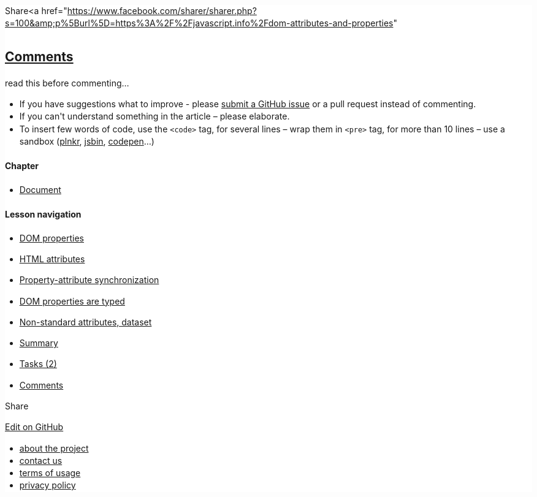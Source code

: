 <span class="share-icons__title">Share</span><a href="https://twitter.com/share?url=https%3A%2F%2Fjavascript.info%2Fdom-attributes-and-properties" class="share share_tw"></a><a href="https://www.facebook.com/sharer/sharer.php?s=100&amp;p%5Burl%5D=https%3A%2F%2Fjavascript.info%2Fdom-attributes-and-properties" </a>

<a href="tutorial/map.html" class="map">

## <a href="dom-attributes-and-properties.html#comments" id="comments">Comments</a>

<span class="comments__read-before-link">read this before commenting…</span>

-   If you have suggestions what to improve - please [submit a GitHub issue](https://github.com/javascript-tutorial/en.javascript.info/issues/new) or a pull request instead of commenting.
-   If you can't understand something in the article – please elaborate.
-   To insert few words of code, use the `<code>` tag, for several lines – wrap them in `<pre>` tag, for more than 10 lines – use a sandbox ([plnkr](https://plnkr.co/edit/?p=preview), [jsbin](https://jsbin.com), [codepen](http://codepen.io)…)

<a href="tutorial/map.html" class="map"></a>

#### Chapter

-   <a href="document.html" class="sidebar__link">Document</a>

#### Lesson navigation

-   <a href="dom-attributes-and-properties.html#dom-properties" class="sidebar__link">DOM properties</a>
-   <a href="dom-attributes-and-properties.html#html-attributes" class="sidebar__link">HTML attributes</a>
-   <a href="dom-attributes-and-properties.html#property-attribute-synchronization" class="sidebar__link">Property-attribute synchronization</a>
-   <a href="dom-attributes-and-properties.html#dom-properties-are-typed" class="sidebar__link">DOM properties are typed</a>
-   <a href="dom-attributes-and-properties.html#non-standard-attributes-dataset" class="sidebar__link">Non-standard attributes, dataset</a>
-   <a href="dom-attributes-and-properties.html#summary" class="sidebar__link">Summary</a>

-   <a href="dom-attributes-and-properties.html#tasks" class="sidebar__link">Tasks (2)</a>
-   <a href="dom-attributes-and-properties.html#comments" class="sidebar__link">Comments</a>

Share

<a href="https://twitter.com/share?url=https%3A%2F%2Fjavascript.info%2Fdom-attributes-and-properties" class="share share_tw sidebar__share"></a><a href="https://www.facebook.com/sharer/sharer.php?s=100&amp;p%5Burl%5D=https%3A%2F%2Fjavascript.info%2Fdom-attributes-and-properties" class="share share_fb sidebar__share"></a>

<a href="https://github.com/javascript-tutorial/en.javascript.info/blob/master/2-ui/1-document/06-dom-attributes-and-properties" class="sidebar__link">Edit on GitHub</a>

-   <a href="about.html" class="page-footer__link">about the project</a>
-   <a href="about.html#contact-us" class="page-footer__link">contact us</a>
-   <a href="terms.html" class="page-footer__link">terms of usage</a>
-   <a href="privacy.html" class="page-footer__link">privacy policy</a>
